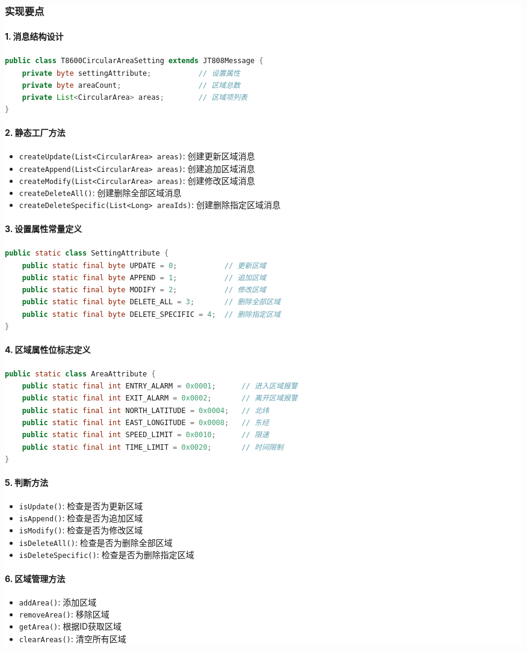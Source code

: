 ### 实现要点

#### 1. 消息结构设计
```java
public class T8600CircularAreaSetting extends JT808Message {
    private byte settingAttribute;           // 设置属性
    private byte areaCount;                  // 区域总数
    private List<CircularArea> areas;        // 区域项列表
}
```

#### 2. 静态工厂方法
- `createUpdate(List<CircularArea> areas)`: 创建更新区域消息
- `createAppend(List<CircularArea> areas)`: 创建追加区域消息
- `createModify(List<CircularArea> areas)`: 创建修改区域消息
- `createDeleteAll()`: 创建删除全部区域消息
- `createDeleteSpecific(List<Long> areaIds)`: 创建删除指定区域消息

#### 3. 设置属性常量定义
```java
public static class SettingAttribute {
    public static final byte UPDATE = 0;           // 更新区域
    public static final byte APPEND = 1;           // 追加区域
    public static final byte MODIFY = 2;           // 修改区域
    public static final byte DELETE_ALL = 3;       // 删除全部区域
    public static final byte DELETE_SPECIFIC = 4;  // 删除指定区域
}
```

#### 4. 区域属性位标志定义
```java
public static class AreaAttribute {
    public static final int ENTRY_ALARM = 0x0001;      // 进入区域报警
    public static final int EXIT_ALARM = 0x0002;       // 离开区域报警
    public static final int NORTH_LATITUDE = 0x0004;   // 北纬
    public static final int EAST_LONGITUDE = 0x0008;   // 东经
    public static final int SPEED_LIMIT = 0x0010;      // 限速
    public static final int TIME_LIMIT = 0x0020;       // 时间限制
}
```

#### 5. 判断方法
- `isUpdate()`: 检查是否为更新区域
- `isAppend()`: 检查是否为追加区域
- `isModify()`: 检查是否为修改区域
- `isDeleteAll()`: 检查是否为删除全部区域
- `isDeleteSpecific()`: 检查是否为删除指定区域

#### 6. 区域管理方法
- `addArea()`: 添加区域
- `removeArea()`: 移除区域
- `getArea()`: 根据ID获取区域
- `clearAreas()`: 清空所有区域
